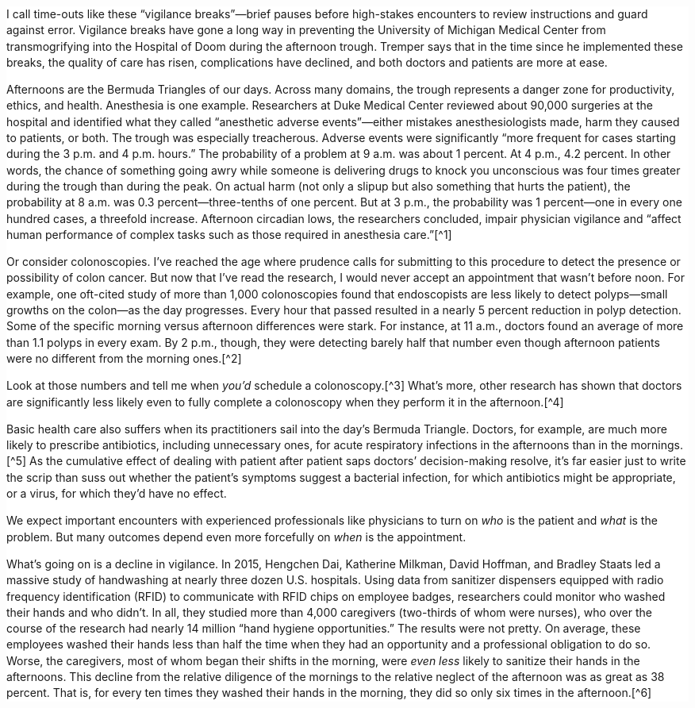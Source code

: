 I call time-outs like these “vigilance breaks”—brief pauses before high-stakes encounters to review instructions and guard against error. Vigilance breaks have gone a long way in preventing the University of Michigan Medical Center from transmogrifying into the Hospital of Doom during the afternoon trough. Tremper says that in the time since he implemented these breaks, the quality of care has risen, complications have declined, and both doctors and patients are more at ease.

Afternoons are the Bermuda Triangles of our days. Across many domains, the trough represents a danger zone for productivity, ethics, and health. Anesthesia is one example. Researchers at Duke Medical Center reviewed about 90,000 surgeries at the hospital and identified what they called “anesthetic adverse events”—either mistakes anesthesiologists made, harm they caused to patients, or both. The trough was especially treacherous. Adverse events were significantly “more frequent for cases starting during the 3 p.m. and 4 p.m. hours.” The probability of a problem at 9 a.m. was about 1 percent. At 4 p.m., 4.2 percent. In other words, the chance of something going awry while someone is delivering drugs to knock you unconscious was four times greater during the trough than during the peak. On actual harm (not only a slipup but also something that hurts the patient), the probability at 8 a.m. was 0.3 percent—three-tenths of one percent. But at 3 p.m., the probability was 1 percent—one in every one hundred cases, a threefold increase. Afternoon circadian lows, the researchers concluded, impair physician vigilance and “affect human performance of complex tasks such as those required in anesthesia care.”[^1]

Or consider colonoscopies. I’ve reached the age where prudence calls for submitting to this procedure to detect the presence or possibility of colon cancer. But now that I’ve read the research, I would never accept an appointment that wasn’t before noon. For example, one oft-cited study of more than 1,000 colonoscopies found that endoscopists are less likely to detect polyps—small growths on the colon—as the day progresses. Every hour that passed resulted in a nearly 5 percent reduction in polyp detection. Some of the specific morning versus afternoon differences were stark. For instance, at 11 a.m., doctors found an average of more than 1.1 polyps in every exam. By 2 p.m., though, they were detecting barely half that number even though afternoon patients were no different from the morning ones.[^2]

Look at those numbers and tell me when _you’d_ schedule a colonoscopy.[^3] What’s more, other research has shown that doctors are significantly less likely even to fully complete a colonoscopy when they perform it in the afternoon.[^4]

Basic health care also suffers when its practitioners sail into the day’s Bermuda Triangle. Doctors, for example, are much more likely to prescribe antibiotics, including unnecessary ones, for acute respiratory infections in the afternoons than in the mornings.[^5] As the cumulative effect of dealing with patient after patient saps doctors’ decision-making resolve, it’s far easier just to write the scrip than suss out whether the patient’s symptoms suggest a bacterial infection, for which antibiotics might be appropriate, or a virus, for which they’d have no effect.

We expect important encounters with experienced professionals like physicians to turn on _who_ is the patient and _what_ is the problem. But many outcomes depend even more forcefully on _when_ is the appointment.

What’s going on is a decline in vigilance. In 2015, Hengchen Dai, Katherine Milkman, David Hoffman, and Bradley Staats led a massive study of handwashing at nearly three dozen U.S. hospitals. Using data from sanitizer dispensers equipped with radio frequency identification (RFID) to communicate with RFID chips on employee badges, researchers could monitor who washed their hands and who didn’t. In all, they studied more than 4,000 caregivers (two-thirds of whom were nurses), who over the course of the research had nearly 14 million “hand hygiene opportunities.” The results were not pretty. On average, these employees washed their hands less than half the time when they had an opportunity and a professional obligation to do so. Worse, the caregivers, most of whom began their shifts in the morning, were _even less_ likely to sanitize their hands in the afternoons. This decline from the relative diligence of the mornings to the relative neglect of the afternoon was as great as 38 percent. That is, for every ten times they washed their hands in the morning, they did so only six times in the afternoon.[^6]
